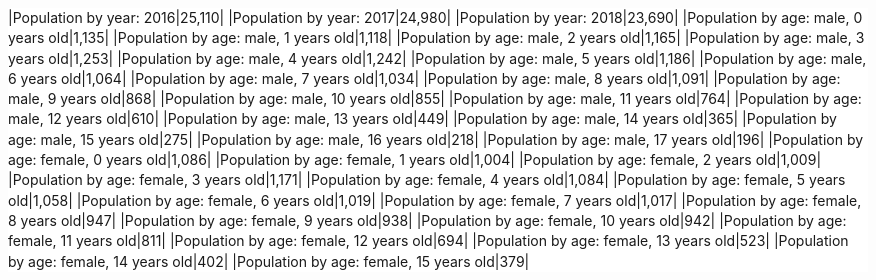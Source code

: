 |Population by year: 2016|25,110|
|Population by year: 2017|24,980|
|Population by year: 2018|23,690|
|Population by age: male, 0 years old|1,135|
|Population by age: male, 1 years old|1,118|
|Population by age: male, 2 years old|1,165|
|Population by age: male, 3 years old|1,253|
|Population by age: male, 4 years old|1,242|
|Population by age: male, 5 years old|1,186|
|Population by age: male, 6 years old|1,064|
|Population by age: male, 7 years old|1,034|
|Population by age: male, 8 years old|1,091|
|Population by age: male, 9 years old|868|
|Population by age: male, 10 years old|855|
|Population by age: male, 11 years old|764|
|Population by age: male, 12 years old|610|
|Population by age: male, 13 years old|449|
|Population by age: male, 14 years old|365|
|Population by age: male, 15 years old|275|
|Population by age: male, 16 years old|218|
|Population by age: male, 17 years old|196|
|Population by age: female, 0 years old|1,086|
|Population by age: female, 1 years old|1,004|
|Population by age: female, 2 years old|1,009|
|Population by age: female, 3 years old|1,171|
|Population by age: female, 4 years old|1,084|
|Population by age: female, 5 years old|1,058|
|Population by age: female, 6 years old|1,019|
|Population by age: female, 7 years old|1,017|
|Population by age: female, 8 years old|947|
|Population by age: female, 9 years old|938|
|Population by age: female, 10 years old|942|
|Population by age: female, 11 years old|811|
|Population by age: female, 12 years old|694|
|Population by age: female, 13 years old|523|
|Population by age: female, 14 years old|402|
|Population by age: female, 15 years old|379|